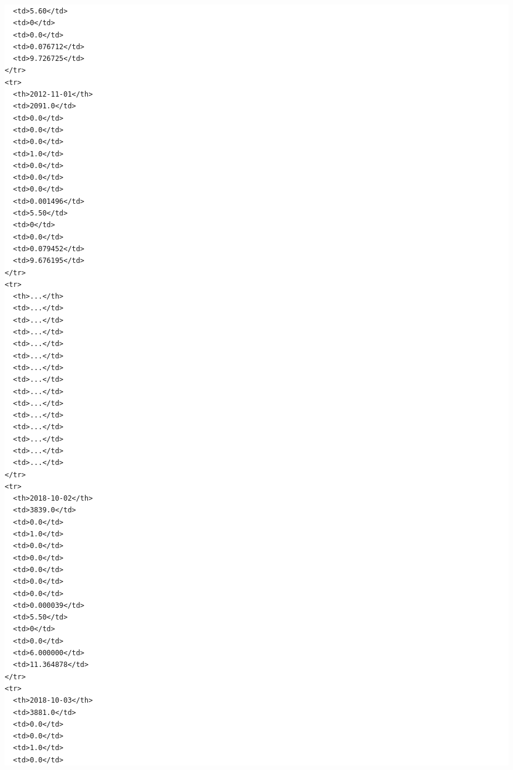       <td>5.60</td>
      <td>0</td>
      <td>0.0</td>
      <td>0.076712</td>
      <td>9.726725</td>
    </tr>
    <tr>
      <th>2012-11-01</th>
      <td>2091.0</td>
      <td>0.0</td>
      <td>0.0</td>
      <td>0.0</td>
      <td>1.0</td>
      <td>0.0</td>
      <td>0.0</td>
      <td>0.0</td>
      <td>0.001496</td>
      <td>5.50</td>
      <td>0</td>
      <td>0.0</td>
      <td>0.079452</td>
      <td>9.676195</td>
    </tr>
    <tr>
      <th>...</th>
      <td>...</td>
      <td>...</td>
      <td>...</td>
      <td>...</td>
      <td>...</td>
      <td>...</td>
      <td>...</td>
      <td>...</td>
      <td>...</td>
      <td>...</td>
      <td>...</td>
      <td>...</td>
      <td>...</td>
      <td>...</td>
    </tr>
    <tr>
      <th>2018-10-02</th>
      <td>3839.0</td>
      <td>0.0</td>
      <td>1.0</td>
      <td>0.0</td>
      <td>0.0</td>
      <td>0.0</td>
      <td>0.0</td>
      <td>0.0</td>
      <td>0.000039</td>
      <td>5.50</td>
      <td>0</td>
      <td>0.0</td>
      <td>6.000000</td>
      <td>11.364878</td>
    </tr>
    <tr>
      <th>2018-10-03</th>
      <td>3881.0</td>
      <td>0.0</td>
      <td>0.0</td>
      <td>1.0</td>
      <td>0.0</td>